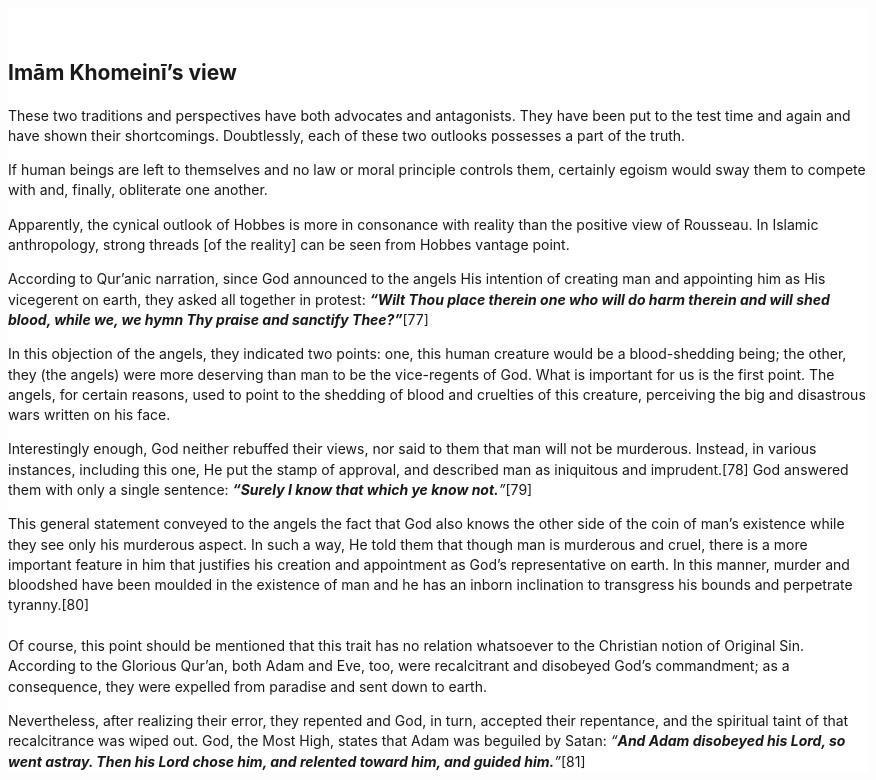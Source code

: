   

Imām Khomeinī’s view
--------------------

These two traditions and perspectives have both advocates and
antagonists. They have been put to the test time and again and have
shown their shortcomings. Doubtlessly, each of these two outlooks
possesses a part of the truth.

If human beings are left to themselves and no law or moral principle
controls them, certainly egoism would sway them to compete with and,
finally, obliterate one another.

Apparently, the cynical outlook of Hobbes is more in consonance with
reality than the positive view of Rousseau. In Islamic anthropology,
strong threads [of the reality] can be seen from Hobbes vantage point.

According to Qur’anic narration, since God announced to the angels His
intention of creating man and appointing him as His vicegerent on earth,
they asked all together in protest: ***“Wilt Thou place therein one who
will do harm therein and will shed blood, while we, we hymn Thy praise
and sanctify Thee?”***[77]

In this objection of the angels, they indicated two points: one, this
human creature would be a blood-shedding being; the other, they (the
angels) were more deserving than man to be the vice-regents of God. What
is important for us is the first point. The angels, for certain reasons,
used to point to the shedding of blood and cruelties of this creature,
perceiving the big and disastrous wars written on his face.

Interestingly enough, God neither rebuffed their views, nor said to them
that man will not be murderous. Instead, in various instances, including
this one, He put the stamp of approval, and described man as iniquitous
and imprudent.[78] God answered them with only a single sentence:
***“Surely I know that which ye know not.**”*[79]

This general statement conveyed to the angels the fact that God also
knows the other side of the coin of man’s existence while they see only
his murderous aspect. In such a way, He told them that though man is
murderous and cruel, there is a more important feature in him that
justifies his creation and appointment as God’s representative on earth.
In this manner, murder and bloodshed have been moulded in the existence
of man and he has an inborn inclination to transgress his bounds and
perpetrate tyranny.[80]    
         
 Of course, this point should be mentioned that this trait has no
relation whatsoever to the Christian notion of Original Sin. According
to the Glorious Qur’an, both Adam and Eve, too, were recalcitrant and
disobeyed God’s commandment; as a consequence, they were expelled from
paradise and sent down to earth.

Nevertheless, after realizing their error, they repented and God, in
turn, accepted their repentance, and the spiritual taint of that
recalcitrance was wiped out. God, the Most High, states that Adam was
beguiled by Satan: *“**And Adam disobeyed his Lord, so went astray. Then
his Lord chose him, and relented toward him, and guided him.**”*[81]
